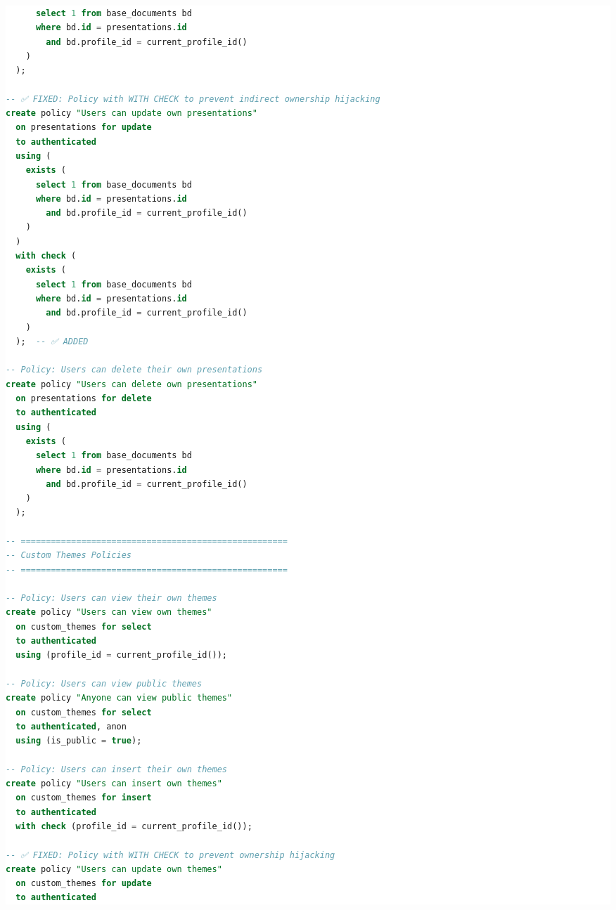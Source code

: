 ```sql
      select 1 from base_documents bd
      where bd.id = presentations.id
        and bd.profile_id = current_profile_id()
    )
  );

-- ✅ FIXED: Policy with WITH CHECK to prevent indirect ownership hijacking
create policy "Users can update own presentations"
  on presentations for update
  to authenticated
  using (
    exists (
      select 1 from base_documents bd
      where bd.id = presentations.id
        and bd.profile_id = current_profile_id()
    )
  )
  with check (
    exists (
      select 1 from base_documents bd
      where bd.id = presentations.id
        and bd.profile_id = current_profile_id()
    )
  );  -- ✅ ADDED

-- Policy: Users can delete their own presentations
create policy "Users can delete own presentations"
  on presentations for delete
  to authenticated
  using (
    exists (
      select 1 from base_documents bd
      where bd.id = presentations.id
        and bd.profile_id = current_profile_id()
    )
  );

-- =====================================================
-- Custom Themes Policies
-- =====================================================

-- Policy: Users can view their own themes
create policy "Users can view own themes"
  on custom_themes for select
  to authenticated
  using (profile_id = current_profile_id());

-- Policy: Users can view public themes
create policy "Anyone can view public themes"
  on custom_themes for select
  to authenticated, anon
  using (is_public = true);

-- Policy: Users can insert their own themes
create policy "Users can insert own themes"
  on custom_themes for insert
  to authenticated
  with check (profile_id = current_profile_id());

-- ✅ FIXED: Policy with WITH CHECK to prevent ownership hijacking
create policy "Users can update own themes"
  on custom_themes for update
  to authenticated
```